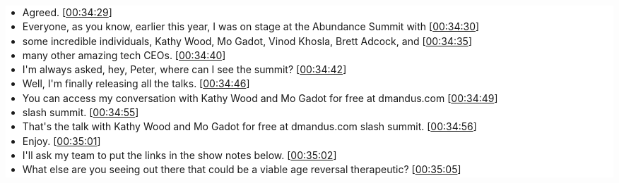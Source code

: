 *  Agreed. [[00:34:29](https://www.youtube.com/watch?v=1l3lGy07Fgo&t=2069.58s)]
*  Everyone, as you know, earlier this year, I was on stage at the Abundance Summit with [[00:34:30](https://www.youtube.com/watch?v=1l3lGy07Fgo&t=2070.58s)]
*  some incredible individuals, Kathy Wood, Mo Gadot, Vinod Khosla, Brett Adcock, and [[00:34:35](https://www.youtube.com/watch?v=1l3lGy07Fgo&t=2075.66s)]
*  many other amazing tech CEOs. [[00:34:40](https://www.youtube.com/watch?v=1l3lGy07Fgo&t=2080.54s)]
*  I'm always asked, hey, Peter, where can I see the summit? [[00:34:42](https://www.youtube.com/watch?v=1l3lGy07Fgo&t=2082.98s)]
*  Well, I'm finally releasing all the talks. [[00:34:46](https://www.youtube.com/watch?v=1l3lGy07Fgo&t=2086.18s)]
*  You can access my conversation with Kathy Wood and Mo Gadot for free at dmandus.com [[00:34:49](https://www.youtube.com/watch?v=1l3lGy07Fgo&t=2089.1s)]
*  slash summit. [[00:34:55](https://www.youtube.com/watch?v=1l3lGy07Fgo&t=2095.22s)]
*  That's the talk with Kathy Wood and Mo Gadot for free at dmandus.com slash summit. [[00:34:56](https://www.youtube.com/watch?v=1l3lGy07Fgo&t=2096.22s)]
*  Enjoy. [[00:35:01](https://www.youtube.com/watch?v=1l3lGy07Fgo&t=2101.7s)]
*  I'll ask my team to put the links in the show notes below. [[00:35:02](https://www.youtube.com/watch?v=1l3lGy07Fgo&t=2102.7s)]
*  What else are you seeing out there that could be a viable age reversal therapeutic? [[00:35:05](https://www.youtube.com/watch?v=1l3lGy07Fgo&t=2105.66s)]
